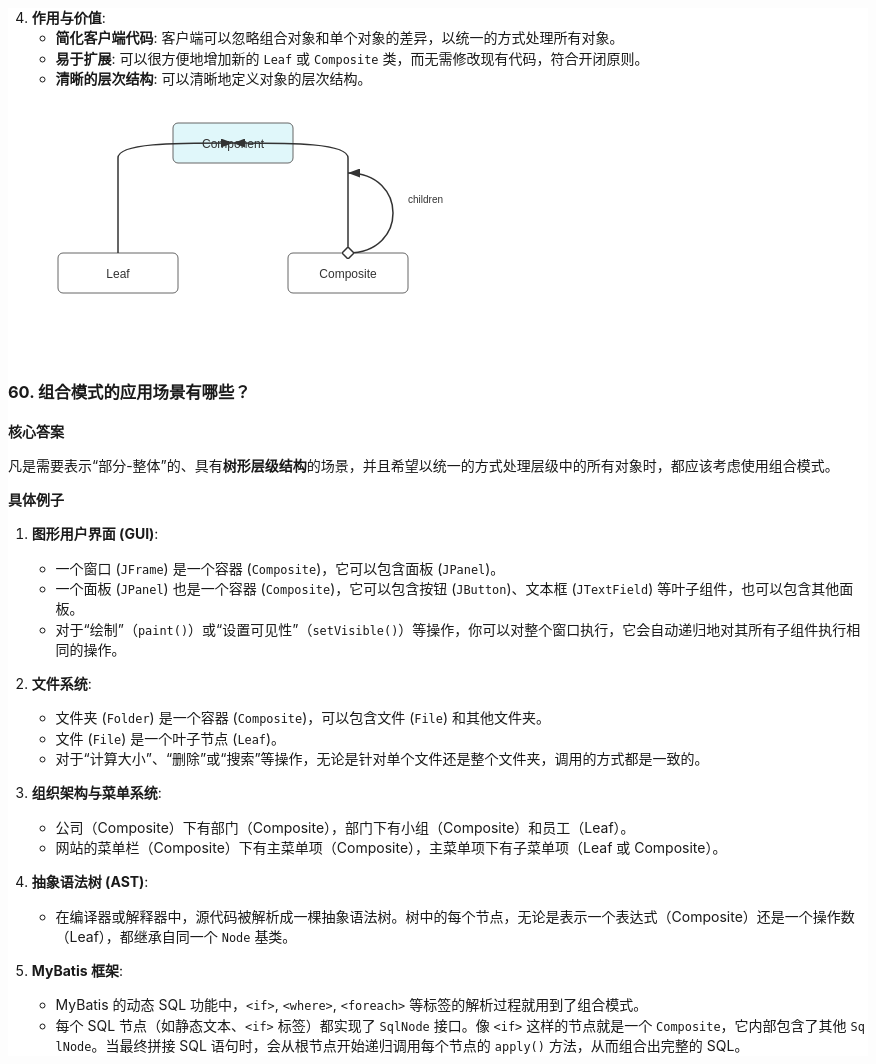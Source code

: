 4.  **作用与价值**:
    *   **简化客户端代码**: 客户端可以忽略组合对象和单个对象的差异，以统一的方式处理所有对象。
    *   **易于扩展**: 可以很方便地增加新的 `Leaf` 或 `Composite` 类，而无需修改现有代码，符合开闭原则。
    *   **清晰的层次结构**: 可以清晰地定义对象的层次结构。

<svg width="450" height="250" xmlns="http://www.w3.org/2000/svg" font-family="sans-serif" font-size="12">
    <style>.text{fill:#333;}.box{stroke:#666;stroke-width:1;fill:#fff;}.abox{stroke:#666;stroke-width:1;fill:#e0f7fa;}.arrow{stroke:#333;stroke-width:1.5;fill:none;marker-end:url(#arrowhead);}</style>
    <defs><marker id="arrowhead" markerWidth="8" markerHeight="6" refX="8" refY="3" orient="auto"><path d="M0,0 L8,3 L0,6 Z" fill="#333"/></marker><marker id="diamond" markerWidth="8" markerHeight="8" refX="4" refY="4" orient="auto"><path d="M4,0 L8,4 L4,8 L0,4 Z" fill="#fff" stroke="#333"/></marker></defs>
    <rect x="165" y="20" width="120" height="40" rx="5" class="abox"/><text x="225" y="45" text-anchor="middle" class="text">Component</text>
    <rect x="50" y="150" width="120" height="40" rx="5" class="box"/><text x="110" y="175" text-anchor="middle" class="text">Leaf</text>
    <rect x="280" y="150" width="120" height="40" rx="5" class="box"/><text x="340" y="175" text-anchor="middle" class="text">Composite</text>
    <path class="arrow" d="M110,150 v-95 c0,-15 55,-15 115,-15"/>
    <path class="arrow" d="M340,150 v-95 c0,-15 -55,-15 -115,-15"/>
    <path class="arrow" d="M340,150 c60,0 60,-80 0,-80" marker-start="url(#diamond)"/><text x="400" y="100" class="text" font-size="10">children</text>
</svg>

### 60. 组合模式的应用场景有哪些？

**核心答案**

凡是需要表示“部分-整体”的、具有**树形层级结构**的场景，并且希望以统一的方式处理层级中的所有对象时，都应该考虑使用组合模式。

**具体例子**

1.  **图形用户界面 (GUI)**:
    *   一个窗口 (`JFrame`) 是一个容器 (`Composite`)，它可以包含面板 (`JPanel`)。
    *   一个面板 (`JPanel`) 也是一个容器 (`Composite`)，它可以包含按钮 (`JButton`)、文本框 (`JTextField`) 等叶子组件，也可以包含其他面板。
    *   对于“绘制”（`paint()`）或“设置可见性”（`setVisible()`）等操作，你可以对整个窗口执行，它会自动递归地对其所有子组件执行相同的操作。

2.  **文件系统**:
    *   文件夹 (`Folder`) 是一个容器 (`Composite`)，可以包含文件 (`File`) 和其他文件夹。
    *   文件 (`File`) 是一个叶子节点 (`Leaf`)。
    *   对于“计算大小”、“删除”或“搜索”等操作，无论是针对单个文件还是整个文件夹，调用的方式都是一致的。

3.  **组织架构与菜单系统**:
    *   公司（Composite）下有部门（Composite），部门下有小组（Composite）和员工（Leaf）。
    *   网站的菜单栏（Composite）下有主菜单项（Composite），主菜单项下有子菜单项（Leaf 或 Composite）。

4.  **抽象语法树 (AST)**:
    *   在编译器或解释器中，源代码被解析成一棵抽象语法树。树中的每个节点，无论是表示一个表达式（Composite）还是一个操作数（Leaf），都继承自同一个 `Node` 基类。

5.  **MyBatis 框架**:
    *   MyBatis 的动态 SQL 功能中，`<if>`, `<where>`, `<foreach>` 等标签的解析过程就用到了组合模式。
    *   每个 SQL 节点（如静态文本、`<if>` 标签）都实现了 `SqlNode` 接口。像 `<if>` 这样的节点就是一个 `Composite`，它内部包含了其他 `SqlNode`。当最终拼接 SQL 语句时，会从根节点开始递归调用每个节点的 `apply()` 方法，从而组合出完整的 SQL。
